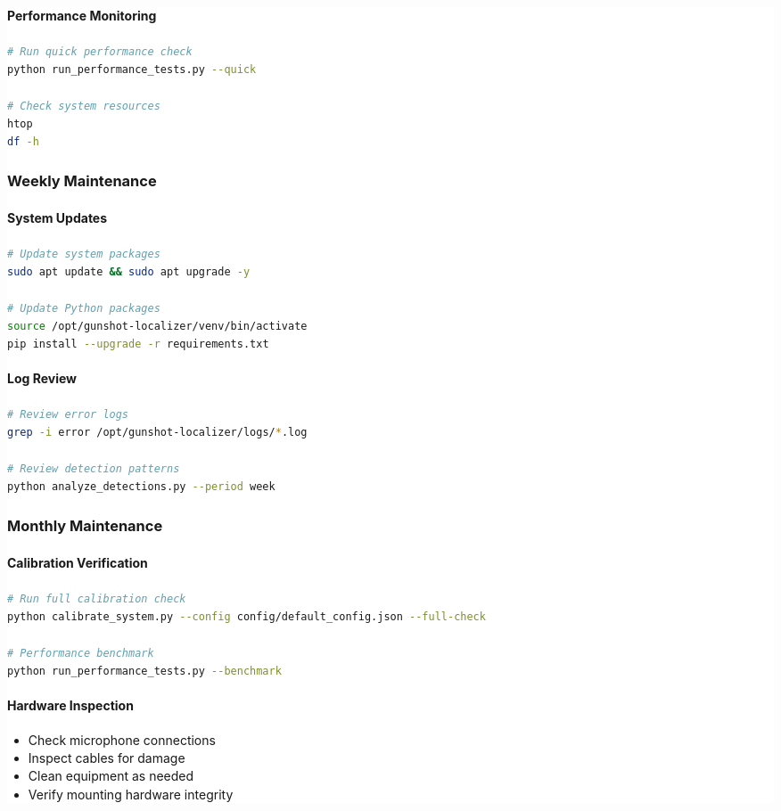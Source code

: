 ```bash
```

#### Performance Monitoring

```bash
# Run quick performance check
python run_performance_tests.py --quick

# Check system resources
htop
df -h
```

### Weekly Maintenance

#### System Updates

```bash
# Update system packages
sudo apt update && sudo apt upgrade -y

# Update Python packages
source /opt/gunshot-localizer/venv/bin/activate
pip install --upgrade -r requirements.txt
```

#### Log Review

```bash
# Review error logs
grep -i error /opt/gunshot-localizer/logs/*.log

# Review detection patterns
python analyze_detections.py --period week
```

### Monthly Maintenance

#### Calibration Verification

```bash
# Run full calibration check
python calibrate_system.py --config config/default_config.json --full-check

# Performance benchmark
python run_performance_tests.py --benchmark
```

#### Hardware Inspection

- Check microphone connections
- Inspect cables for damage
- Clean equipment as needed
- Verify mounting hardware integrity
